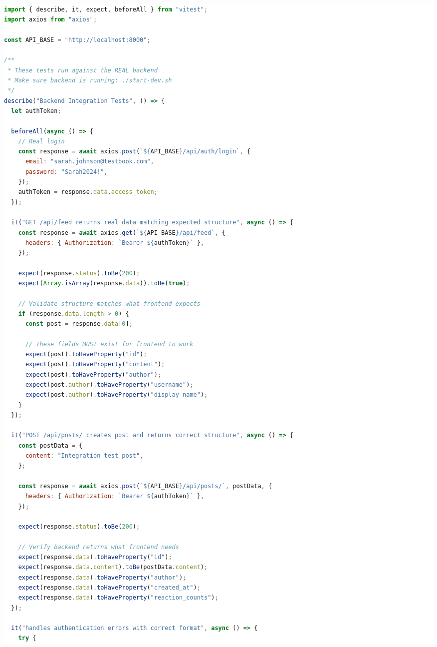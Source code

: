 ```javascript
import { describe, it, expect, beforeAll } from "vitest";
import axios from "axios";

const API_BASE = "http://localhost:8000";

/**
 * These tests run against the REAL backend
 * Make sure backend is running: ./start-dev.sh
 */
describe("Backend Integration Tests", () => {
  let authToken;

  beforeAll(async () => {
    // Real login
    const response = await axios.post(`${API_BASE}/api/auth/login`, {
      email: "sarah.johnson@testbook.com",
      password: "Sarah2024!",
    });
    authToken = response.data.access_token;
  });

  it("GET /api/feed returns real data matching expected structure", async () => {
    const response = await axios.get(`${API_BASE}/api/feed`, {
      headers: { Authorization: `Bearer ${authToken}` },
    });

    expect(response.status).toBe(200);
    expect(Array.isArray(response.data)).toBe(true);

    // Validate structure matches what frontend expects
    if (response.data.length > 0) {
      const post = response.data[0];

      // These fields MUST exist for frontend to work
      expect(post).toHaveProperty("id");
      expect(post).toHaveProperty("content");
      expect(post).toHaveProperty("author");
      expect(post.author).toHaveProperty("username");
      expect(post.author).toHaveProperty("display_name");
    }
  });

  it("POST /api/posts/ creates post and returns correct structure", async () => {
    const postData = {
      content: "Integration test post",
    };

    const response = await axios.post(`${API_BASE}/api/posts/`, postData, {
      headers: { Authorization: `Bearer ${authToken}` },
    });

    expect(response.status).toBe(200);

    // Verify backend returns what frontend needs
    expect(response.data).toHaveProperty("id");
    expect(response.data.content).toBe(postData.content);
    expect(response.data).toHaveProperty("author");
    expect(response.data).toHaveProperty("created_at");
    expect(response.data).toHaveProperty("reaction_counts");
  });

  it("handles authentication errors with correct format", async () => {
    try {
```